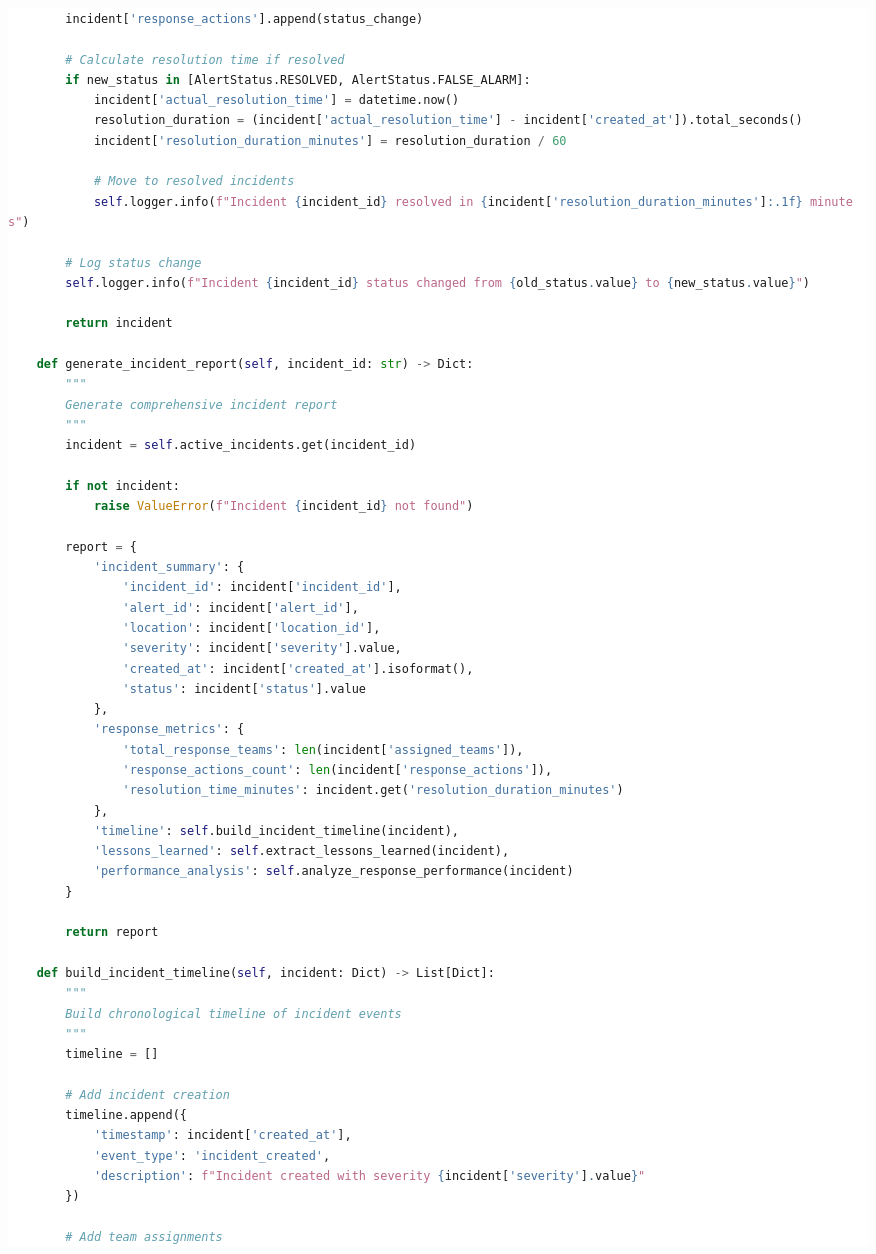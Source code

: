 ```python
        incident['response_actions'].append(status_change)
        
        # Calculate resolution time if resolved
        if new_status in [AlertStatus.RESOLVED, AlertStatus.FALSE_ALARM]:
            incident['actual_resolution_time'] = datetime.now()
            resolution_duration = (incident['actual_resolution_time'] - incident['created_at']).total_seconds()
            incident['resolution_duration_minutes'] = resolution_duration / 60
            
            # Move to resolved incidents
            self.logger.info(f"Incident {incident_id} resolved in {incident['resolution_duration_minutes']:.1f} minutes")
        
        # Log status change
        self.logger.info(f"Incident {incident_id} status changed from {old_status.value} to {new_status.value}")
        
        return incident
    
    def generate_incident_report(self, incident_id: str) -> Dict:
        """
        Generate comprehensive incident report
        """
        incident = self.active_incidents.get(incident_id)
        
        if not incident:
            raise ValueError(f"Incident {incident_id} not found")
        
        report = {
            'incident_summary': {
                'incident_id': incident['incident_id'],
                'alert_id': incident['alert_id'],
                'location': incident['location_id'],
                'severity': incident['severity'].value,
                'created_at': incident['created_at'].isoformat(),
                'status': incident['status'].value
            },
            'response_metrics': {
                'total_response_teams': len(incident['assigned_teams']),
                'response_actions_count': len(incident['response_actions']),
                'resolution_time_minutes': incident.get('resolution_duration_minutes')
            },
            'timeline': self.build_incident_timeline(incident),
            'lessons_learned': self.extract_lessons_learned(incident),
            'performance_analysis': self.analyze_response_performance(incident)
        }
        
        return report
    
    def build_incident_timeline(self, incident: Dict) -> List[Dict]:
        """
        Build chronological timeline of incident events
        """
        timeline = []
        
        # Add incident creation
        timeline.append({
            'timestamp': incident['created_at'],
            'event_type': 'incident_created',
            'description': f"Incident created with severity {incident['severity'].value}"
        })
        
        # Add team assignments
```